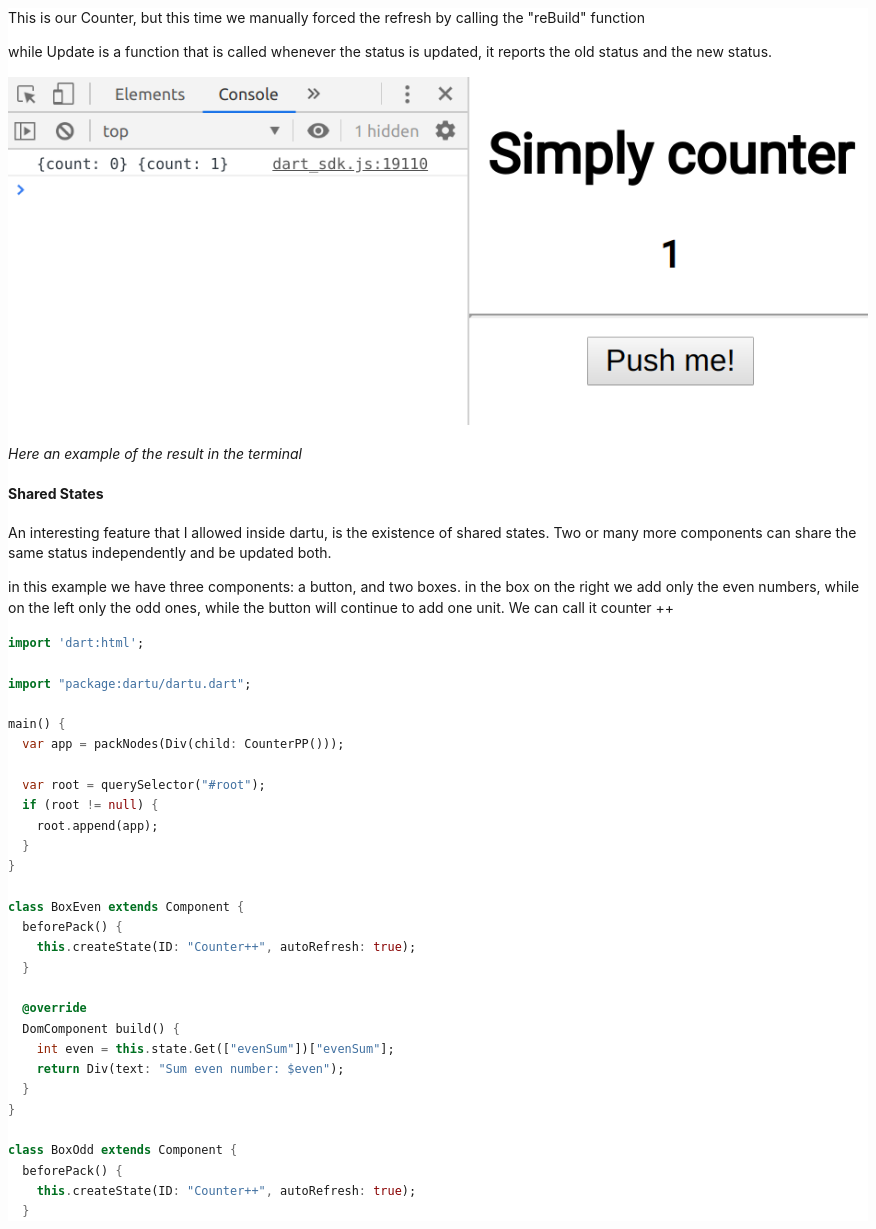 This is our Counter, but this time we manually forced the refresh by calling the "reBuild" function

while Update is a function that is called whenever the status is updated, it reports the old status and the new status.

![](docs/assets/terminal-3.png)

*Here an example of the result in the terminal*

#### Shared States

An interesting feature that I allowed inside dartu, is the existence of shared states.
Two or many more components can share the same status independently and be updated both.

in this example we have three components: a button, and two boxes.
in the box on the right we add only the even numbers, while on the left only the odd ones, while the button will continue to add one unit. We can call it counter ++

```dart
import 'dart:html';

import "package:dartu/dartu.dart";

main() {
  var app = packNodes(Div(child: CounterPP()));

  var root = querySelector("#root");
  if (root != null) {
    root.append(app);
  }
}

class BoxEven extends Component {
  beforePack() {
    this.createState(ID: "Counter++", autoRefresh: true);
  }

  @override
  DomComponent build() {
    int even = this.state.Get(["evenSum"])["evenSum"];
    return Div(text: "Sum even number: $even");
  }
}

class BoxOdd extends Component {
  beforePack() {
    this.createState(ID: "Counter++", autoRefresh: true);
  }
```
